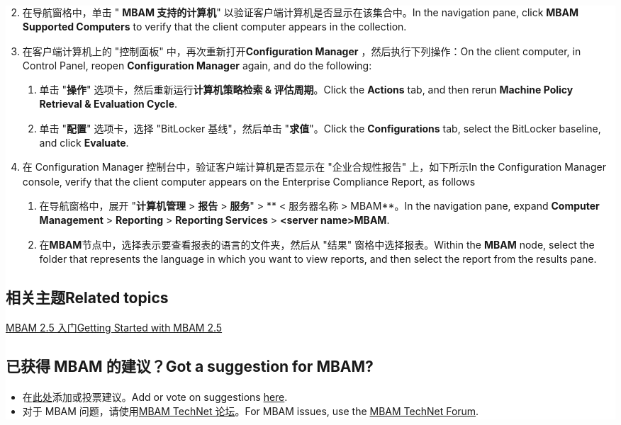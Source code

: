    2.  <span data-ttu-id="13336-233">在导航窗格中，单击 " **MBAM 支持的计算机**" 以验证客户端计算机是否显示在该集合中。</span><span class="sxs-lookup"><span data-stu-id="13336-233">In the navigation pane, click **MBAM Supported Computers** to verify that the client computer appears in the collection.</span></span>

5. <span data-ttu-id="13336-234">在客户端计算机上的 "控制面板" 中，再次重新打开**Configuration Manager** ，然后执行下列操作：</span><span class="sxs-lookup"><span data-stu-id="13336-234">On the client computer, in Control Panel, reopen **Configuration Manager** again, and do the following:</span></span>

   1.  <span data-ttu-id="13336-235">单击 "**操作**" 选项卡，然后重新运行**计算机策略检索 & 评估周期**。</span><span class="sxs-lookup"><span data-stu-id="13336-235">Click the **Actions** tab, and then rerun **Machine Policy Retrieval & Evaluation Cycle**.</span></span>

   2.  <span data-ttu-id="13336-236">单击 "**配置**" 选项卡，选择 "BitLocker 基线"，然后单击 "**求值**"。</span><span class="sxs-lookup"><span data-stu-id="13336-236">Click the **Configurations** tab, select the BitLocker baseline, and click **Evaluate**.</span></span>

6. <span data-ttu-id="13336-237">在 Configuration Manager 控制台中，验证客户端计算机是否显示在 "企业合规性报告" 上，如下所示</span><span class="sxs-lookup"><span data-stu-id="13336-237">In the Configuration Manager console, verify that the client computer appears on the Enterprise Compliance Report, as follows</span></span>

   1.  <span data-ttu-id="13336-238">在导航窗格中，展开 "**计算机管理** &gt; **报告** &gt; **服务**" &gt; \*\* &lt; 服务器名称 &gt; MBAM\*\*。</span><span class="sxs-lookup"><span data-stu-id="13336-238">In the navigation pane, expand **Computer Management** &gt; **Reporting** &gt; **Reporting Services** &gt; **&lt;server name&gt;MBAM**.</span></span>

   2.  <span data-ttu-id="13336-239">在**MBAM**节点中，选择表示要查看报表的语言的文件夹，然后从 "结果" 窗格中选择报表。</span><span class="sxs-lookup"><span data-stu-id="13336-239">Within the **MBAM** node, select the folder that represents the language in which you want to view reports, and then select the report from the results pane.</span></span>


## <span data-ttu-id="13336-240">相关主题</span><span class="sxs-lookup"><span data-stu-id="13336-240">Related topics</span></span>


[<span data-ttu-id="13336-241">MBAM 2.5 入门</span><span class="sxs-lookup"><span data-stu-id="13336-241">Getting Started with MBAM 2.5</span></span>](getting-started-with-mbam-25.md)


## <span data-ttu-id="13336-242">已获得 MBAM 的建议？</span><span class="sxs-lookup"><span data-stu-id="13336-242">Got a suggestion for MBAM?</span></span>
- <span data-ttu-id="13336-243">在[此处](http://mbam.uservoice.com/forums/268571-microsoft-bitlocker-administration-and-monitoring)添加或投票建议。</span><span class="sxs-lookup"><span data-stu-id="13336-243">Add or vote on suggestions [here](http://mbam.uservoice.com/forums/268571-microsoft-bitlocker-administration-and-monitoring).</span></span>
- <span data-ttu-id="13336-244">对于 MBAM 问题，请使用[MBAM TechNet 论坛](https://social.technet.microsoft.com/Forums/home?forum=mdopmbam)。</span><span class="sxs-lookup"><span data-stu-id="13336-244">For MBAM issues, use the [MBAM TechNet Forum](https://social.technet.microsoft.com/Forums/home?forum=mdopmbam).</span></span>





